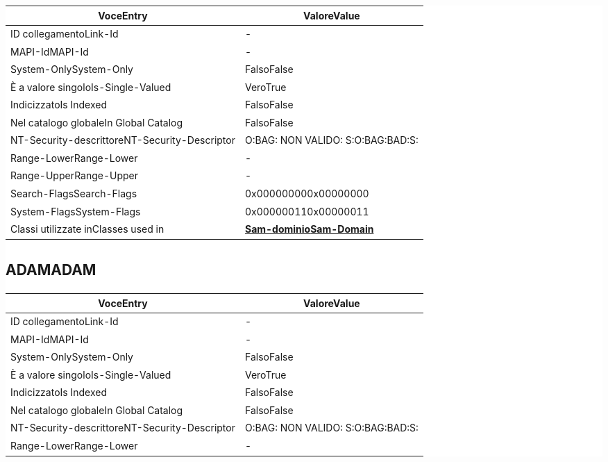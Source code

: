 

| <span data-ttu-id="767b5-155">Voce</span><span class="sxs-lookup"><span data-stu-id="767b5-155">Entry</span></span> | <span data-ttu-id="767b5-156">Valore</span><span class="sxs-lookup"><span data-stu-id="767b5-156">Value</span></span> |
|------------------------|----------------------------------------------|
| <span data-ttu-id="767b5-157">ID collegamento</span><span class="sxs-lookup"><span data-stu-id="767b5-157">Link-Id</span></span>                | \-                                           |
| <span data-ttu-id="767b5-158">MAPI-Id</span><span class="sxs-lookup"><span data-stu-id="767b5-158">MAPI-Id</span></span>                | \-                                           |
| <span data-ttu-id="767b5-159">System-Only</span><span class="sxs-lookup"><span data-stu-id="767b5-159">System-Only</span></span>            | <span data-ttu-id="767b5-160">Falso</span><span class="sxs-lookup"><span data-stu-id="767b5-160">False</span></span>                                        |
| <span data-ttu-id="767b5-161">È a valore singolo</span><span class="sxs-lookup"><span data-stu-id="767b5-161">Is-Single-Valued</span></span>       | <span data-ttu-id="767b5-162">Vero</span><span class="sxs-lookup"><span data-stu-id="767b5-162">True</span></span>                                         |
| <span data-ttu-id="767b5-163">Indicizzato</span><span class="sxs-lookup"><span data-stu-id="767b5-163">Is Indexed</span></span>             | <span data-ttu-id="767b5-164">Falso</span><span class="sxs-lookup"><span data-stu-id="767b5-164">False</span></span>                                        |
| <span data-ttu-id="767b5-165">Nel catalogo globale</span><span class="sxs-lookup"><span data-stu-id="767b5-165">In Global Catalog</span></span>      | <span data-ttu-id="767b5-166">Falso</span><span class="sxs-lookup"><span data-stu-id="767b5-166">False</span></span>                                        |
| <span data-ttu-id="767b5-167">NT-Security-descrittore</span><span class="sxs-lookup"><span data-stu-id="767b5-167">NT-Security-Descriptor</span></span> | <span data-ttu-id="767b5-168">O:BAG: NON VALIDO: S:</span><span class="sxs-lookup"><span data-stu-id="767b5-168">O:BAG:BAD:S:</span></span>                                 |
| <span data-ttu-id="767b5-169">Range-Lower</span><span class="sxs-lookup"><span data-stu-id="767b5-169">Range-Lower</span></span>            | \-                                           |
| <span data-ttu-id="767b5-170">Range-Upper</span><span class="sxs-lookup"><span data-stu-id="767b5-170">Range-Upper</span></span>            | \-                                           |
| <span data-ttu-id="767b5-171">Search-Flags</span><span class="sxs-lookup"><span data-stu-id="767b5-171">Search-Flags</span></span>           | <span data-ttu-id="767b5-172">0x00000000</span><span class="sxs-lookup"><span data-stu-id="767b5-172">0x00000000</span></span>                                   |
| <span data-ttu-id="767b5-173">System-Flags</span><span class="sxs-lookup"><span data-stu-id="767b5-173">System-Flags</span></span>           | <span data-ttu-id="767b5-174">0x00000011</span><span class="sxs-lookup"><span data-stu-id="767b5-174">0x00000011</span></span>                                   |
| <span data-ttu-id="767b5-175">Classi utilizzate in</span><span class="sxs-lookup"><span data-stu-id="767b5-175">Classes used in</span></span>        | [<span data-ttu-id="767b5-176">**Sam-dominio**</span><span class="sxs-lookup"><span data-stu-id="767b5-176">**Sam-Domain**</span></span>](c-samdomain.md)<br/> |



## <a name="adam"></a><span data-ttu-id="767b5-177">ADAM</span><span class="sxs-lookup"><span data-stu-id="767b5-177">ADAM</span></span>



| <span data-ttu-id="767b5-178">Voce</span><span class="sxs-lookup"><span data-stu-id="767b5-178">Entry</span></span> | <span data-ttu-id="767b5-179">Valore</span><span class="sxs-lookup"><span data-stu-id="767b5-179">Value</span></span> |
|------------------------|--------------|
| <span data-ttu-id="767b5-180">ID collegamento</span><span class="sxs-lookup"><span data-stu-id="767b5-180">Link-Id</span></span>                | \-           |
| <span data-ttu-id="767b5-181">MAPI-Id</span><span class="sxs-lookup"><span data-stu-id="767b5-181">MAPI-Id</span></span>                | \-           |
| <span data-ttu-id="767b5-182">System-Only</span><span class="sxs-lookup"><span data-stu-id="767b5-182">System-Only</span></span>            | <span data-ttu-id="767b5-183">Falso</span><span class="sxs-lookup"><span data-stu-id="767b5-183">False</span></span>        |
| <span data-ttu-id="767b5-184">È a valore singolo</span><span class="sxs-lookup"><span data-stu-id="767b5-184">Is-Single-Valued</span></span>       | <span data-ttu-id="767b5-185">Vero</span><span class="sxs-lookup"><span data-stu-id="767b5-185">True</span></span>         |
| <span data-ttu-id="767b5-186">Indicizzato</span><span class="sxs-lookup"><span data-stu-id="767b5-186">Is Indexed</span></span>             | <span data-ttu-id="767b5-187">Falso</span><span class="sxs-lookup"><span data-stu-id="767b5-187">False</span></span>        |
| <span data-ttu-id="767b5-188">Nel catalogo globale</span><span class="sxs-lookup"><span data-stu-id="767b5-188">In Global Catalog</span></span>      | <span data-ttu-id="767b5-189">Falso</span><span class="sxs-lookup"><span data-stu-id="767b5-189">False</span></span>        |
| <span data-ttu-id="767b5-190">NT-Security-descrittore</span><span class="sxs-lookup"><span data-stu-id="767b5-190">NT-Security-Descriptor</span></span> | <span data-ttu-id="767b5-191">O:BAG: NON VALIDO: S:</span><span class="sxs-lookup"><span data-stu-id="767b5-191">O:BAG:BAD:S:</span></span> |
| <span data-ttu-id="767b5-192">Range-Lower</span><span class="sxs-lookup"><span data-stu-id="767b5-192">Range-Lower</span></span>            | \-           |